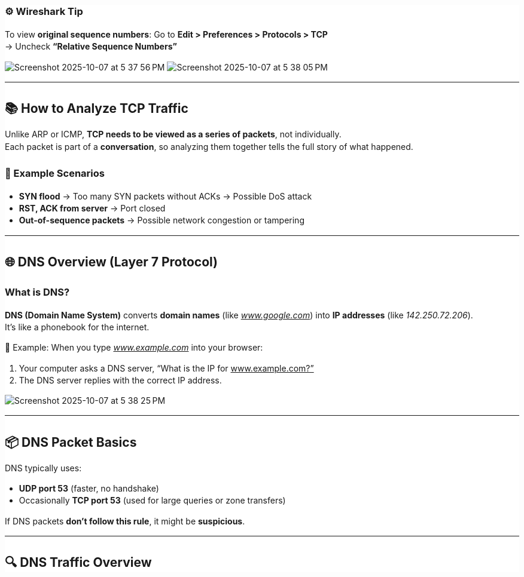 ### ⚙️ Wireshark Tip
To view **original sequence numbers**:
Go to **Edit > Preferences > Protocols > TCP**  
→ Uncheck **“Relative Sequence Numbers”**

<img width="793" height="573" alt="Screenshot 2025-10-07 at 5 37 56 PM" src="https://github.com/user-attachments/assets/ddaa2937-0c83-4be7-83e3-0252bcfdd6e3" />
<img width="1118" height="416" alt="Screenshot 2025-10-07 at 5 38 05 PM" src="https://github.com/user-attachments/assets/b1791ad8-2c94-404c-ba5b-863eb256ac91" />

---

## 📚 How to Analyze TCP Traffic
Unlike ARP or ICMP, **TCP needs to be viewed as a series of packets**, not individually.  
Each packet is part of a **conversation**, so analyzing them together tells the full story of what happened.

### 🧠 Example Scenarios
- **SYN flood** → Too many SYN packets without ACKs → Possible DoS attack  
- **RST, ACK from server** → Port closed  
- **Out-of-sequence packets** → Possible network congestion or tampering

---

## 🌐 DNS Overview (Layer 7 Protocol)

### What is DNS?
**DNS (Domain Name System)** converts **domain names** (like *www.google.com*) into **IP addresses** (like *142.250.72.206*).  
It’s like a phonebook for the internet.

🧠 Example:
When you type *www.example.com* into your browser:
1. Your computer asks a DNS server, “What is the IP for www.example.com?”
2. The DNS server replies with the correct IP address.
<img width="1147" height="151" alt="Screenshot 2025-10-07 at 5 38 25 PM" src="https://github.com/user-attachments/assets/57699833-0c26-4fe9-9600-dafce3d8df3a" />

---

## 📦 DNS Packet Basics

DNS typically uses:
- **UDP port 53** (faster, no handshake)
- Occasionally **TCP port 53** (used for large queries or zone transfers)

If DNS packets **don’t follow this rule**, it might be **suspicious**.

---

## 🔍 DNS Traffic Overview
